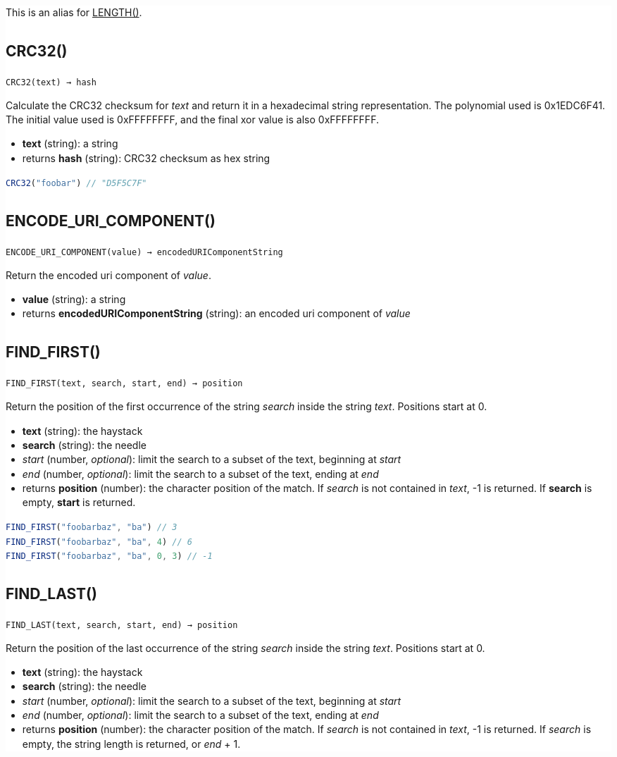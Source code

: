 This is an alias for [LENGTH()](#length).

## CRC32()

`CRC32(text) → hash`

Calculate the CRC32 checksum for _text_ and return it in a hexadecimal string representation. The polynomial used is 0x1EDC6F41. The initial value used is 0xFFFFFFFF, and the final xor value is also 0xFFFFFFFF.

- **text** (string): a string
- returns **hash** (string): CRC32 checksum as hex string

```js
CRC32("foobar") // "D5F5C7F"
```

## ENCODE_URI_COMPONENT()

`ENCODE_URI_COMPONENT(value) → encodedURIComponentString`

Return the encoded uri component of _value_.

- **value** (string): a string
- returns **encodedURIComponentString** (string): an encoded uri component of _value_

## FIND_FIRST()

`FIND_FIRST(text, search, start, end) → position`

Return the position of the first occurrence of the string _search_ inside the string _text_. Positions start at 0.

- **text** (string): the haystack
- **search** (string): the needle
- *_start_* (number, _optional_): limit the search to a subset of the text, beginning at *start*
- *_end_* (number, _optional_): limit the search to a subset of the text, ending at *end*
- returns **position** (number): the character position of the match. If _search_ is not contained in _text_, -1 is returned. If **search** is empty, **start** is returned.

```js
FIND_FIRST("foobarbaz", "ba") // 3
FIND_FIRST("foobarbaz", "ba", 4) // 6
FIND_FIRST("foobarbaz", "ba", 0, 3) // -1
```

## FIND_LAST()

`FIND_LAST(text, search, start, end) → position`

Return the position of the last occurrence of the string _search_ inside the string _text_. Positions start at 0.

- **text** (string): the haystack
- **search** (string): the needle
- *_start_* (number, _optional_): limit the search to a subset of the text, beginning at *start*
- *_end_* (number, _optional_): limit the search to a subset of the text, ending at *end*
- returns **position** (number): the character position of the match. If _search_ is not contained in _text_, -1 is returned. If _search_ is empty, the string length is returned, or _end_ + 1.

